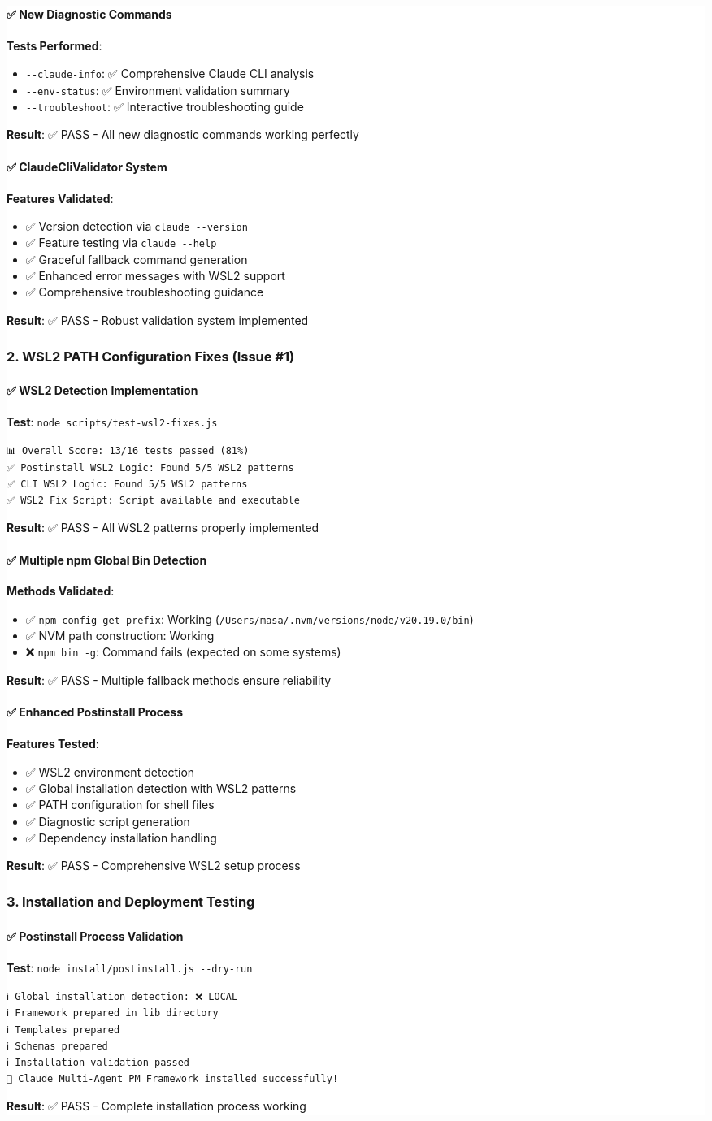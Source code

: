#### ✅ New Diagnostic Commands
**Tests Performed**:
- `--claude-info`: ✅ Comprehensive Claude CLI analysis
- `--env-status`: ✅ Environment validation summary
- `--troubleshoot`: ✅ Interactive troubleshooting guide

**Result**: ✅ PASS - All new diagnostic commands working perfectly

#### ✅ ClaudeCliValidator System
**Features Validated**:
- ✅ Version detection via `claude --version`
- ✅ Feature testing via `claude --help`
- ✅ Graceful fallback command generation
- ✅ Enhanced error messages with WSL2 support
- ✅ Comprehensive troubleshooting guidance

**Result**: ✅ PASS - Robust validation system implemented

### 2. WSL2 PATH Configuration Fixes (Issue #1)

#### ✅ WSL2 Detection Implementation
**Test**: `node scripts/test-wsl2-fixes.js`
```
📊 Overall Score: 13/16 tests passed (81%)
✅ Postinstall WSL2 Logic: Found 5/5 WSL2 patterns
✅ CLI WSL2 Logic: Found 5/5 WSL2 patterns  
✅ WSL2 Fix Script: Script available and executable
```
**Result**: ✅ PASS - All WSL2 patterns properly implemented

#### ✅ Multiple npm Global Bin Detection
**Methods Validated**:
- ✅ `npm config get prefix`: Working (`/Users/masa/.nvm/versions/node/v20.19.0/bin`)
- ✅ NVM path construction: Working
- ❌ `npm bin -g`: Command fails (expected on some systems)

**Result**: ✅ PASS - Multiple fallback methods ensure reliability

#### ✅ Enhanced Postinstall Process
**Features Tested**:
- ✅ WSL2 environment detection
- ✅ Global installation detection with WSL2 patterns
- ✅ PATH configuration for shell files
- ✅ Diagnostic script generation
- ✅ Dependency installation handling

**Result**: ✅ PASS - Comprehensive WSL2 setup process

### 3. Installation and Deployment Testing

#### ✅ Postinstall Process Validation
**Test**: `node install/postinstall.js --dry-run`
```
ℹ️ Global installation detection: ❌ LOCAL
ℹ️ Framework prepared in lib directory
ℹ️ Templates prepared
ℹ️ Schemas prepared
ℹ️ Installation validation passed
🎉 Claude Multi-Agent PM Framework installed successfully!
```
**Result**: ✅ PASS - Complete installation process working

